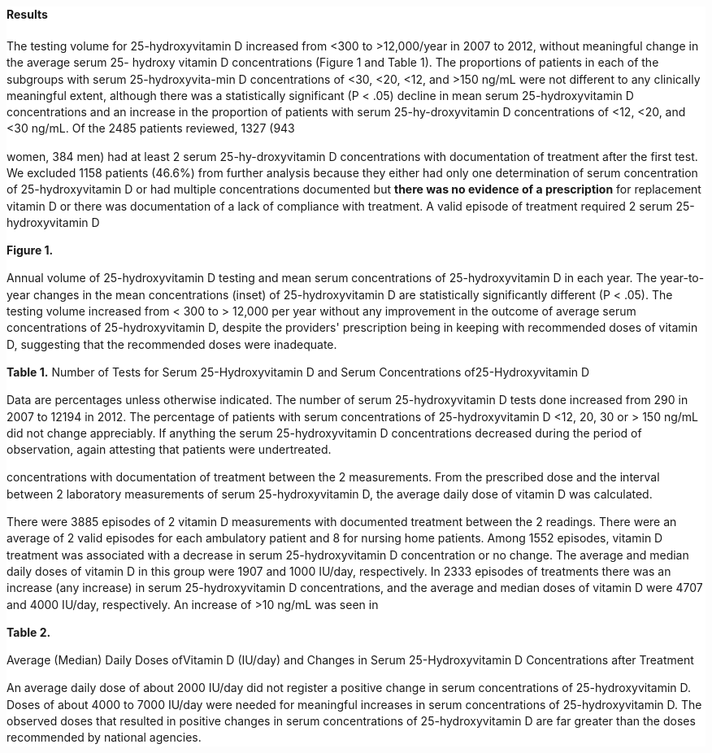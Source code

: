 #### Results

The testing volume for 25-hydroxyvitamin D increased from <300 to >12,000/year in 2007 to 2012, without meaningful change in the average serum 25- hydroxy vitamin D concentrations (Figure 1 and Table 1). The proportions of patients in each of the subgroups with serum 25-hydroxyvita-min D concentrations of <30, <20, <12, and >150 ng/mL were not different to any clinically meaningful extent, although there was a statistically significant (P < .05) decline in mean serum 25-hydroxyvitamin D concentrations and an increase in the proportion of patients with serum 25-hy-droxyvitamin D concentrations of <12, <20, and <30 ng/mL. Of the 2485 patients reviewed, 1327 (943

women, 384 men) had at least 2 serum 25-hy-droxyvitamin D concentrations with documentation of treatment after the first test. We excluded 1158 patients (46.6%) from further analysis because they either had only one determination of serum concentration of 25-hydroxyvitamin D or had multiple concentrations documented but  **there was no evidence of a prescription**  for replacement vitamin D or there was documentation of a lack of compliance with treatment. A valid episode of treatment required 2 serum 25-hydroxyvitamin D

 **Figure 1.** 

Annual volume of 25-hydroxyvitamin D testing and mean serum concentrations of 25-hydroxyvitamin D in each year. The year-to-year changes in the mean concentrations (inset) of 25-hydroxyvitamin D are statistically significantly different (P < .05). The testing volume increased from < 300 to > 12,000 per year without any improvement in the outcome of average serum concentrations of 25-hydroxyvitamin D, despite the providers' prescription being in keeping with recommended doses of vitamin D, suggesting that the recommended doses were inadequate.

 **Table 1.**  Number of Tests for Serum 25-Hydroxyvitamin D and Serum Concentrations of25-Hydroxyvitamin D

Data are percentages unless otherwise indicated. The number of serum 25-hydroxyvitamin D tests done increased from 290 in 2007 to 12194 in 2012. The percentage of patients with serum concentrations of 25-hydroxyvitamin D <12, 20, 30 or > 150 ng/mL did not change appreciably. If anything the serum 25-hydroxyvitamin D concentrations decreased during the period of observation, again attesting that patients were undertreated.

concentrations with documentation of treatment between the 2 measurements. From the prescribed dose and the interval between 2 laboratory measurements of serum 25-hydroxyvitamin D, the average daily dose of vitamin D was calculated.

There were 3885 episodes of 2 vitamin D measurements with documented treatment between the 2 readings. There were an average of 2 valid episodes for each ambulatory patient and 8 for nursing home patients. Among 1552 episodes, vitamin D treatment was associated with a decrease in serum 25-hydroxyvitamin D concentration or no change. The average and median daily doses of vitamin D in this group were 1907 and 1000 IU/day, respectively. In 2333 episodes of treatments there was an increase (any increase) in serum 25-hydroxyvitamin D concentrations, and the average and median doses of vitamin D were 4707 and 4000 IU/day, respectively. An increase of >10 ng/mL was seen in

 **Table 2.** 

Average (Median) Daily Doses ofVitamin D (IU/day) and Changes in Serum 25-Hydroxyvitamin D Concentrations after Treatment

An average daily dose of about 2000 IU/day did not register a positive change in serum concentrations of 25-hydroxyvitamin D. Doses of about 4000 to 7000 IU/day were needed for meaningful increases in serum concentrations of 25-hydroxyvitamin D. The observed doses that resulted in positive changes in serum concentrations of 25-hydroxyvitamin D are far greater than the doses recommended by national agencies.
